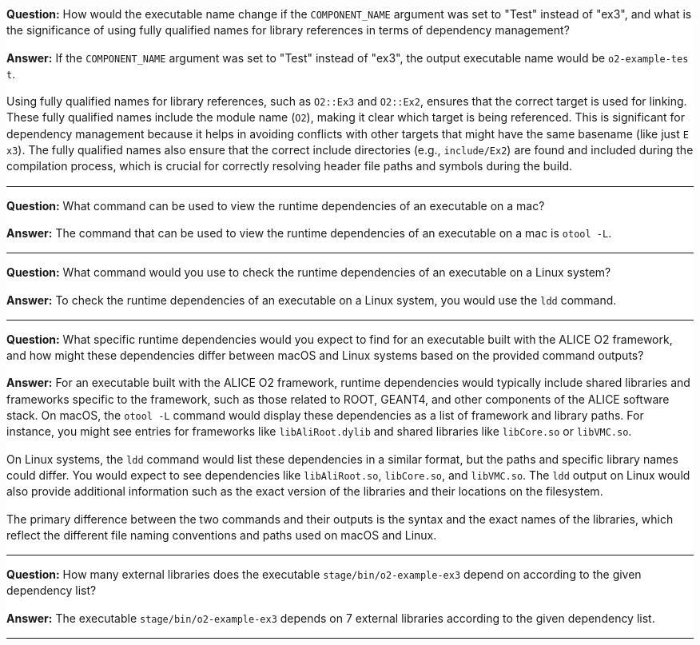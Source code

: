 
**Question:** How would the executable name change if the `COMPONENT_NAME` argument was set to "Test" instead of "ex3", and what is the significance of using fully qualified names for library references in terms of dependency management?

**Answer:** If the `COMPONENT_NAME` argument was set to "Test" instead of "ex3", the output executable name would be `o2-example-test`.

Using fully qualified names for library references, such as `O2::Ex3` and `O2::Ex2`, ensures that the correct target is used for linking. These fully qualified names include the module name (`O2`), making it clear which target is being referenced. This is significant for dependency management because it helps in avoiding conflicts with other targets that might have the same basename (like just `Ex3`). The fully qualified names also ensure that the correct include directories (e.g., `include/Ex2`) are found and included during the compilation process, which is crucial for correctly resolving header file paths and symbols during the build.

---

**Question:** What command can be used to view the runtime dependencies of an executable on a mac?

**Answer:** The command that can be used to view the runtime dependencies of an executable on a mac is `otool -L`.

---

**Question:** What command would you use to check the runtime dependencies of an executable on a Linux system?

**Answer:** To check the runtime dependencies of an executable on a Linux system, you would use the `ldd` command.

---

**Question:** What specific runtime dependencies would you expect to find for an executable built with the ALICE O2 framework, and how might these dependencies differ between macOS and Linux systems based on the provided command outputs?

**Answer:** For an executable built with the ALICE O2 framework, runtime dependencies would typically include shared libraries and frameworks specific to the framework, such as those related to ROOT, GEANT4, and other components of the ALICE software stack. On macOS, the `otool -L` command would display these dependencies as a list of framework and library paths. For instance, you might see entries for frameworks like `libAliRoot.dylib` and shared libraries like `libCore.so` or `libVMC.so`.

On Linux systems, the `ldd` command would list these dependencies in a similar format, but the paths and specific library names could differ. You would expect to see dependencies like `libAliRoot.so`, `libCore.so`, and `libVMC.so`. The `ldd` output on Linux would also provide additional information such as the exact version of the libraries and their locations on the filesystem.

The primary difference between the two commands and their outputs is the syntax and the exact names of the libraries, which reflect the different file naming conventions and paths used on macOS and Linux.

---

**Question:** How many external libraries does the executable `stage/bin/o2-example-ex3` depend on according to the given dependency list?

**Answer:** The executable `stage/bin/o2-example-ex3` depends on 7 external libraries according to the given dependency list.

---